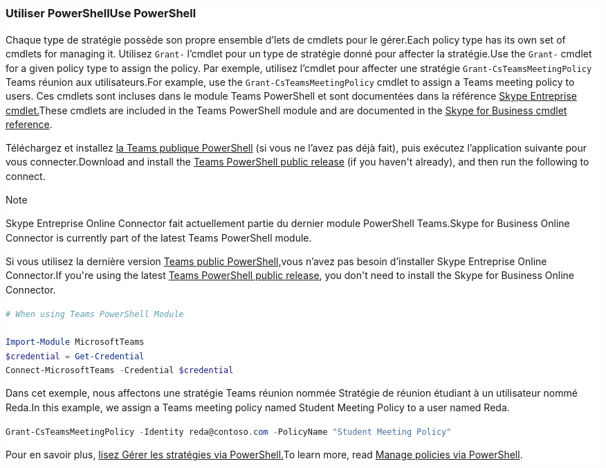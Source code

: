 ### <a name="use-powershell"></a><span data-ttu-id="6877e-190">Utiliser PowerShell</span><span class="sxs-lookup"><span data-stu-id="6877e-190">Use PowerShell</span></span>

<span data-ttu-id="6877e-191">Chaque type de stratégie possède son propre ensemble d’lets de cmdlets pour le gérer.</span><span class="sxs-lookup"><span data-stu-id="6877e-191">Each policy type has its own set of cmdlets for managing it.</span></span> <span data-ttu-id="6877e-192">Utilisez ```Grant-``` l’cmdlet pour un type de stratégie donné pour affecter la stratégie.</span><span class="sxs-lookup"><span data-stu-id="6877e-192">Use the ```Grant-``` cmdlet for a given policy type to assign the policy.</span></span> <span data-ttu-id="6877e-193">Par exemple, utilisez l’cmdlet pour affecter une stratégie ```Grant-CsTeamsMeetingPolicy``` Teams réunion aux utilisateurs.</span><span class="sxs-lookup"><span data-stu-id="6877e-193">For example, use the ```Grant-CsTeamsMeetingPolicy``` cmdlet to assign a Teams meeting policy to users.</span></span> <span data-ttu-id="6877e-194">Ces cmdlets sont incluses dans le module Teams PowerShell et sont documentées dans la référence [Skype Entreprise cmdlet.](/powershell/skype/intro?view=skype-ps)</span><span class="sxs-lookup"><span data-stu-id="6877e-194">These cmdlets are included in the Teams PowerShell module and are documented in the [Skype for Business cmdlet reference](/powershell/skype/intro?view=skype-ps).</span></span>

<span data-ttu-id="6877e-195">Téléchargez et installez [la Teams publique PowerShell](https://www.powershellgallery.com/packages/MicrosoftTeams/) (si vous ne l’avez pas déjà fait), puis exécutez l’application suivante pour vous connecter.</span><span class="sxs-lookup"><span data-stu-id="6877e-195">Download and install the [Teams PowerShell public release](https://www.powershellgallery.com/packages/MicrosoftTeams/) (if you haven't already), and then run the following to connect.</span></span>

> [!NOTE]
> <span data-ttu-id="6877e-196">Skype Entreprise Online Connector fait actuellement partie du dernier module PowerShell Teams.</span><span class="sxs-lookup"><span data-stu-id="6877e-196">Skype for Business Online Connector is currently part of the latest Teams PowerShell module.</span></span>
>
> <span data-ttu-id="6877e-197">Si vous utilisez la dernière version [Teams public PowerShell,](https://www.powershellgallery.com/packages/MicrosoftTeams/)vous n’avez pas besoin d’installer Skype Entreprise Online Connector.</span><span class="sxs-lookup"><span data-stu-id="6877e-197">If you're using the latest [Teams PowerShell public release](https://www.powershellgallery.com/packages/MicrosoftTeams/), you don't need to install the Skype for Business Online Connector.</span></span>

```powershell
# When using Teams PowerShell Module

Import-Module MicrosoftTeams
$credential = Get-Credential
Connect-MicrosoftTeams -Credential $credential
```

<span data-ttu-id="6877e-198">Dans cet exemple, nous affectons une stratégie Teams réunion nommée Stratégie de réunion étudiant à un utilisateur nommé Reda.</span><span class="sxs-lookup"><span data-stu-id="6877e-198">In this example, we assign a Teams meeting policy named Student Meeting Policy to a user named Reda.</span></span>

```powershell
Grant-CsTeamsMeetingPolicy -Identity reda@contoso.com -PolicyName "Student Meeting Policy"
```

<span data-ttu-id="6877e-199">Pour en savoir plus, [lisez Gérer les stratégies via PowerShell.](teams-powershell-managing-teams.md#manage-policies-via-powershell)</span><span class="sxs-lookup"><span data-stu-id="6877e-199">To learn more, read [Manage policies via PowerShell](teams-powershell-managing-teams.md#manage-policies-via-powershell).</span></span>
